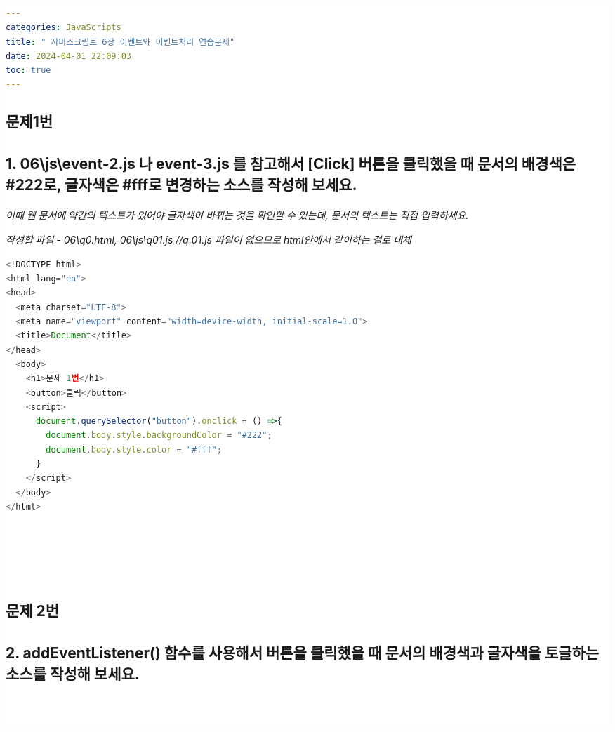 ```yaml
---
categories: JavaScripts
title: " 자바스크립트 6장 이벤트와 이벤트처리 연습문제"
date: 2024-04-01 22:09:03
toc: true
---
```


## 문제1번

## 1. 06\js\event-2.js 나 event-3.js 를 참고해서 [Click] 버튼을 클릭했을 때 문서의 배경색은 #222로, 글자색은 #fff로 변경하는 소스를 작성해 보세요.
*이때 웹 문서에 약간의 텍스트가 있어야 글자색이 바뀌는 것을 확인할 수 있는데, 문서의 텍스트는 직접 입력하세요.*

*작성할 파일 - 06\q0.html, 06\js\q01.js 
//q.01.js 파일이 없으므로 html안에서 같이하는 걸로 대체*

```js
<!DOCTYPE html>
<html lang="en">
<head>
  <meta charset="UTF-8">
  <meta name="viewport" content="width=device-width, initial-scale=1.0">
  <title>Document</title>
</head>
  <body>
    <h1>문제 1번</h1>
    <button>클릭</button>
    <script>
      document.querySelector("button").onclick = () =>{
        document.body.style.backgroundColor = "#222";
        document.body.style.color = "#fff";
      }
    </script>
  </body>
</html>
```

<br>
<br>
<br>
<br>

## 문제 2번

## 2. addEventListener() 함수를 사용해서 버튼을 클릭했을 때 문서의 배경색과 글자색을 토글하는 소스를 작성해 보세요.
<br>
<br>
